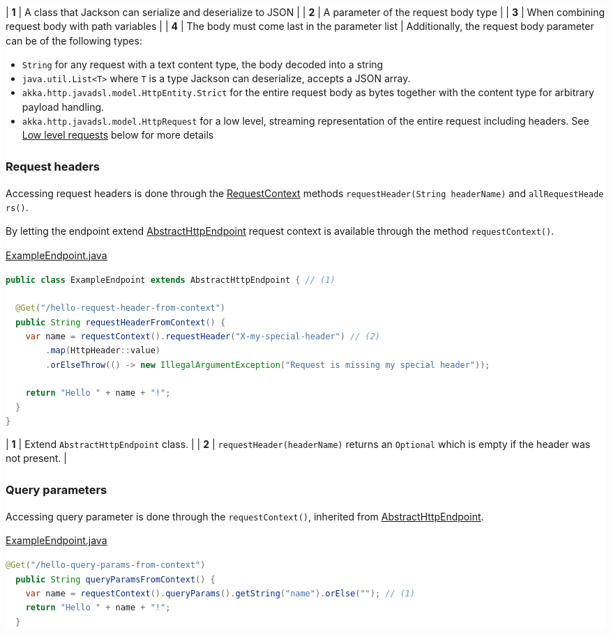 | **1** | A class that Jackson can serialize and deserialize to JSON |
| **2** | A parameter of the request body type |
| **3** | When combining request body with path variables |
| **4** | The body must come last in the parameter list |
Additionally, the request body parameter can be of the following types:

- `String` for any request with a text content type, the body decoded into a string
- `java.util.List<T>` where `T` is a type Jackson can deserialize, accepts a JSON array.
- `akka.http.javadsl.model.HttpEntity.Strict` for the entire request body as bytes together with the content type for
arbitrary payload handling.
- `akka.http.javadsl.model.HttpRequest` for a low level, streaming representation of the entire request
including headers. See [Low level requests](about:blank#_low_level_requests) below for more details

### <a href="about:blank#_request_headers"></a> Request headers

Accessing request headers is done through the [RequestContext](_attachments/api/akka/javasdk/http/RequestContext.html) methods `requestHeader(String headerName)` and `allRequestHeaders()`.

By letting the endpoint extend [AbstractHttpEndpoint](_attachments/api/akka/javasdk/http/AbstractHttpEndpoint.html) request context is available through the method `requestContext()`.

[ExampleEndpoint.java](https://github.com/akka/akka-sdk/blob/main/samples/doc-snippets/src/main/java/com/example/api/ExampleEndpoint.java)
```java
public class ExampleEndpoint extends AbstractHttpEndpoint { // (1)

  @Get("/hello-request-header-from-context")
  public String requestHeaderFromContext() {
    var name = requestContext().requestHeader("X-my-special-header") // (2)
        .map(HttpHeader::value)
        .orElseThrow(() -> new IllegalArgumentException("Request is missing my special header"));

    return "Hello " + name + "!";
  }
}
```

| **1** | Extend `AbstractHttpEndpoint` class. |
| **2** | `requestHeader(headerName)` returns an `Optional` which is empty if the header was not present. |

### <a href="about:blank#_query_parameters"></a> Query parameters

Accessing query parameter is done through the `requestContext()`, inherited from [AbstractHttpEndpoint](_attachments/api/akka/javasdk/http/AbstractHttpEndpoint.html).

[ExampleEndpoint.java](https://github.com/akka/akka-sdk/blob/main/samples/doc-snippets/src/main/java/com/example/api/ExampleEndpoint.java)
```java
@Get("/hello-query-params-from-context")
  public String queryParamsFromContext() {
    var name = requestContext().queryParams().getString("name").orElse(""); // (1)
    return "Hello " + name + "!";
  }
```
